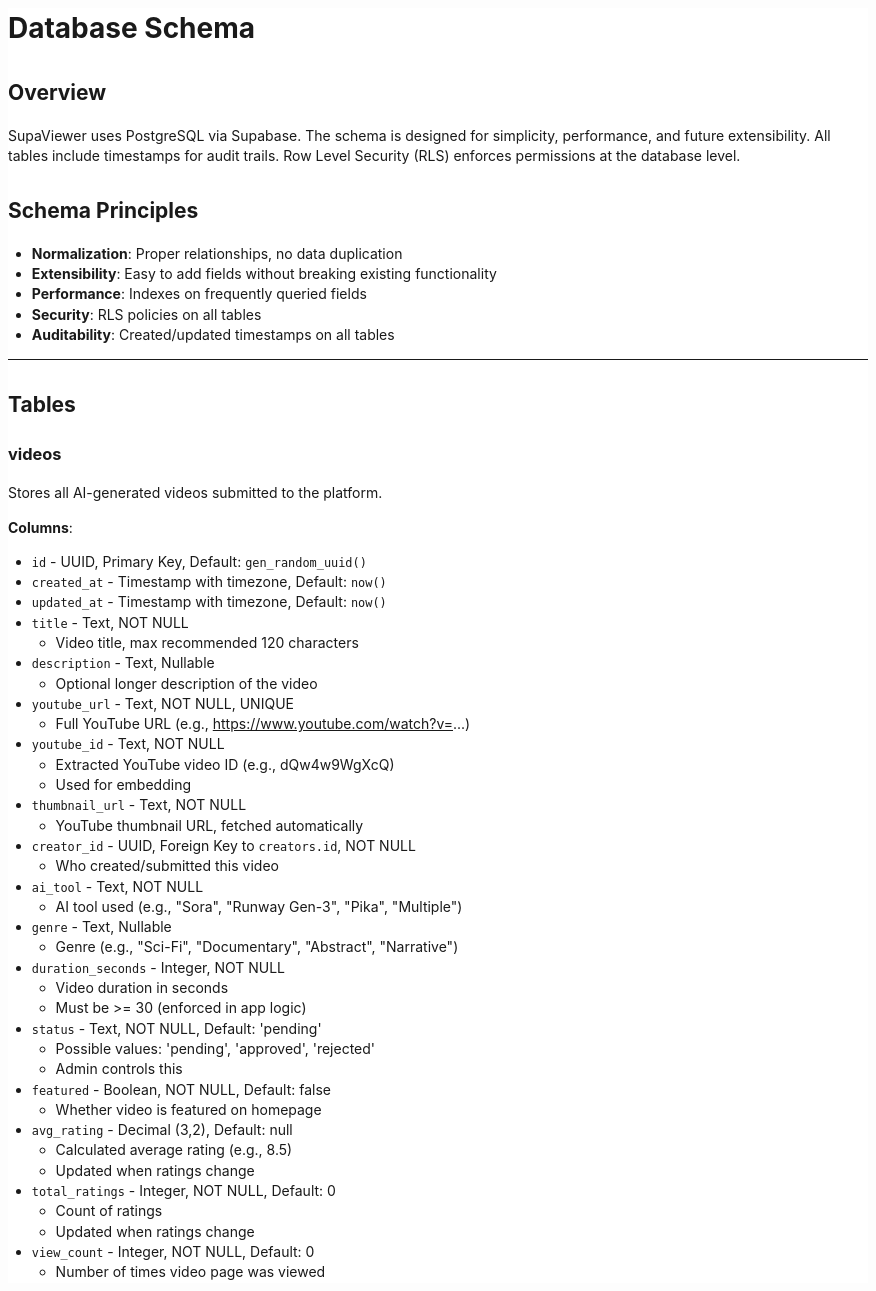 # Database Schema

## Overview

SupaViewer uses PostgreSQL via Supabase. The schema is designed for simplicity, performance, and future extensibility. All tables include timestamps for audit trails. Row Level Security (RLS) enforces permissions at the database level.

## Schema Principles

- **Normalization**: Proper relationships, no data duplication
- **Extensibility**: Easy to add fields without breaking existing functionality
- **Performance**: Indexes on frequently queried fields
- **Security**: RLS policies on all tables
- **Auditability**: Created/updated timestamps on all tables

---

## Tables

### videos

Stores all AI-generated videos submitted to the platform.

**Columns**:

- `id` - UUID, Primary Key, Default: `gen_random_uuid()`
- `created_at` - Timestamp with timezone, Default: `now()`
- `updated_at` - Timestamp with timezone, Default: `now()`
- `title` - Text, NOT NULL
  - Video title, max recommended 120 characters
- `description` - Text, Nullable
  - Optional longer description of the video
- `youtube_url` - Text, NOT NULL, UNIQUE
  - Full YouTube URL (e.g., https://www.youtube.com/watch?v=...)
- `youtube_id` - Text, NOT NULL
  - Extracted YouTube video ID (e.g., dQw4w9WgXcQ)
  - Used for embedding
- `thumbnail_url` - Text, NOT NULL
  - YouTube thumbnail URL, fetched automatically
- `creator_id` - UUID, Foreign Key to `creators.id`, NOT NULL
  - Who created/submitted this video
- `ai_tool` - Text, NOT NULL
  - AI tool used (e.g., "Sora", "Runway Gen-3", "Pika", "Multiple")
- `genre` - Text, Nullable
  - Genre (e.g., "Sci-Fi", "Documentary", "Abstract", "Narrative")
- `duration_seconds` - Integer, NOT NULL
  - Video duration in seconds
  - Must be >= 30 (enforced in app logic)
- `status` - Text, NOT NULL, Default: 'pending'
  - Possible values: 'pending', 'approved', 'rejected'
  - Admin controls this
- `featured` - Boolean, NOT NULL, Default: false
  - Whether video is featured on homepage
- `avg_rating` - Decimal (3,2), Default: null
  - Calculated average rating (e.g., 8.5)
  - Updated when ratings change
- `total_ratings` - Integer, NOT NULL, Default: 0
  - Count of ratings
  - Updated when ratings change
- `view_count` - Integer, NOT NULL, Default: 0
  - Number of times video page was viewed

